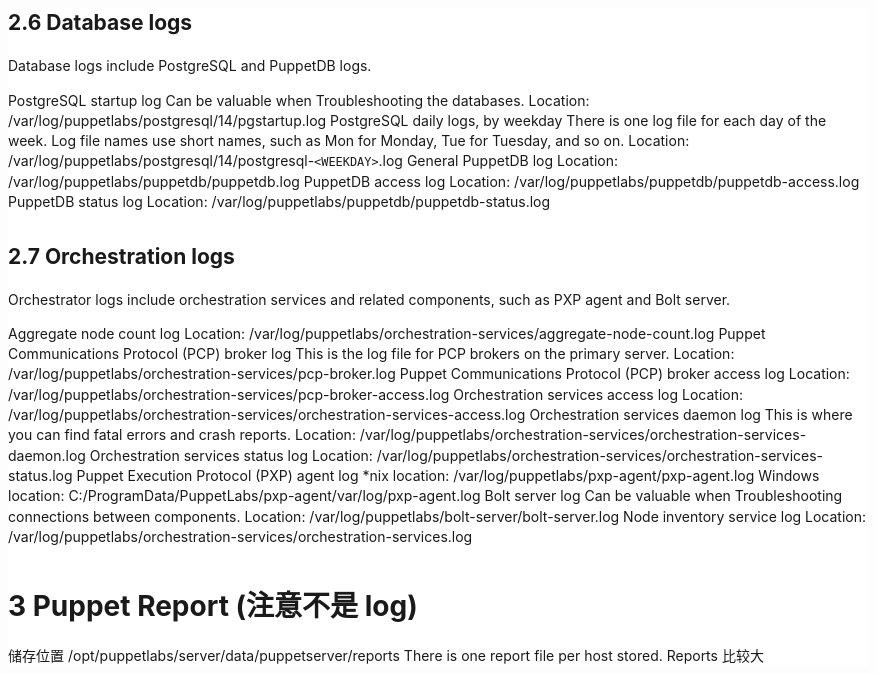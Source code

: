 ## 2.6 Database logs
Database logs include PostgreSQL and PuppetDB logs.

PostgreSQL startup log
    Can be valuable when Troubleshooting the databases.
    Location: /var/log/puppetlabs/postgresql/14/pgstartup.log 
PostgreSQL daily logs, by weekday
    There is one log file for each day of the week. Log file names use short names, such as Mon for Monday, Tue for Tuesday, and so on.
    Location: /var/log/puppetlabs/postgresql/14/postgresql-`<WEEKDAY>`.log 
General PuppetDB log
    Location: /var/log/puppetlabs/puppetdb/puppetdb.log 
PuppetDB access log
    Location: /var/log/puppetlabs/puppetdb/puppetdb-access.log 
PuppetDB status log
    Location: /var/log/puppetlabs/puppetdb/puppetdb-status.log 

## 2.7 Orchestration logs
Orchestrator logs include orchestration services and related components, such as PXP agent and Bolt server.

Aggregate node count log
    Location: /var/log/puppetlabs/orchestration-services/aggregate-node-count.log 
Puppet Communications Protocol (PCP) broker log
    This is the log file for PCP brokers on the primary server.
    Location: /var/log/puppetlabs/orchestration-services/pcp-broker.log 
Puppet Communications Protocol (PCP) broker access log
    Location: /var/log/puppetlabs/orchestration-services/pcp-broker-access.log 
Orchestration services access log
    Location: /var/log/puppetlabs/orchestration-services/orchestration-services-access.log 
Orchestration services daemon log
    This is where you can find fatal errors and crash reports.
    Location: /var/log/puppetlabs/orchestration-services/orchestration-services-daemon.log 
Orchestration services status log
    Location: /var/log/puppetlabs/orchestration-services/orchestration-services-status.log 
Puppet Execution Protocol (PXP) agent log
    *nix location: /var/log/puppetlabs/pxp-agent/pxp-agent.log 
    Windows location: C:/ProgramData/PuppetLabs/pxp-agent/var/log/pxp-agent.log 
Bolt server log
    Can be valuable when Troubleshooting connections between components.
    Location: /var/log/puppetlabs/bolt-server/bolt-server.log 
Node inventory service log
    Location: /var/log/puppetlabs/orchestration-services/orchestration-services.log 

# 3 Puppet Report (注意不是 log)

储存位置 
/opt/puppetlabs/server/data/puppetserver/reports
There is one report file per host stored.
Reports 比较大 
